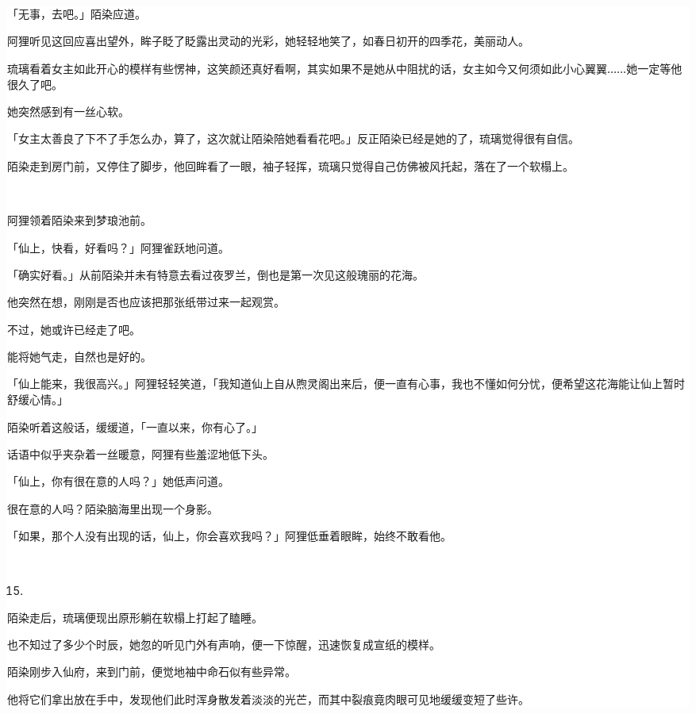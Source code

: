 
「无事，去吧。」陌染应道。


阿狸听见这回应喜出望外，眸子眨了眨露出灵动的光彩，她轻轻地笑了，如春日初开的四季花，美丽动人。


琉璃看着女主如此开心的模样有些愣神，这笑颜还真好看啊，其实如果不是她从中阻扰的话，女主如今又何须如此小心翼翼……她一定等他很久了吧。


她突然感到有一丝心软。


「女主太善良了下不了手怎么办，算了，这次就让陌染陪她看看花吧。」反正陌染已经是她的了，琉璃觉得很有自信。


陌染走到房门前，又停住了脚步，他回眸看了一眼，袖子轻挥，琉璃只觉得自己仿佛被风托起，落在了一个软榻上。


 


阿狸领着陌染来到梦琅池前。


「仙上，快看，好看吗？」阿狸雀跃地问道。


「确实好看。」从前陌染并未有特意去看过夜罗兰，倒也是第一次见这般瑰丽的花海。


他突然在想，刚刚是否也应该把那张纸带过来一起观赏。


不过，她或许已经走了吧。


能将她气走，自然也是好的。


「仙上能来，我很高兴。」阿狸轻轻笑道，「我知道仙上自从煦灵阁出来后，便一直有心事，我也不懂如何分忧，便希望这花海能让仙上暂时舒缓心情。」


陌染听着这般话，缓缓道，「一直以来，你有心了。」


话语中似乎夹杂着一丝暖意，阿狸有些羞涩地低下头。


「仙上，你有很在意的人吗？」她低声问道。


很在意的人吗？陌染脑海里出现一个身影。


「如果，那个人没有出现的话，仙上，你会喜欢我吗？」阿狸低垂着眼眸，始终不敢看他。


 


15.


陌染走后，琉璃便现出原形躺在软榻上打起了瞌睡。


也不知过了多少个时辰，她忽的听见门外有声响，便一下惊醒，迅速恢复成宣纸的模样。


陌染刚步入仙府，来到门前，便觉地袖中命石似有些异常。


他将它们拿出放在手中，发现他们此时浑身散发着淡淡的光芒，而其中裂痕竟肉眼可见地缓缓变短了些许。
